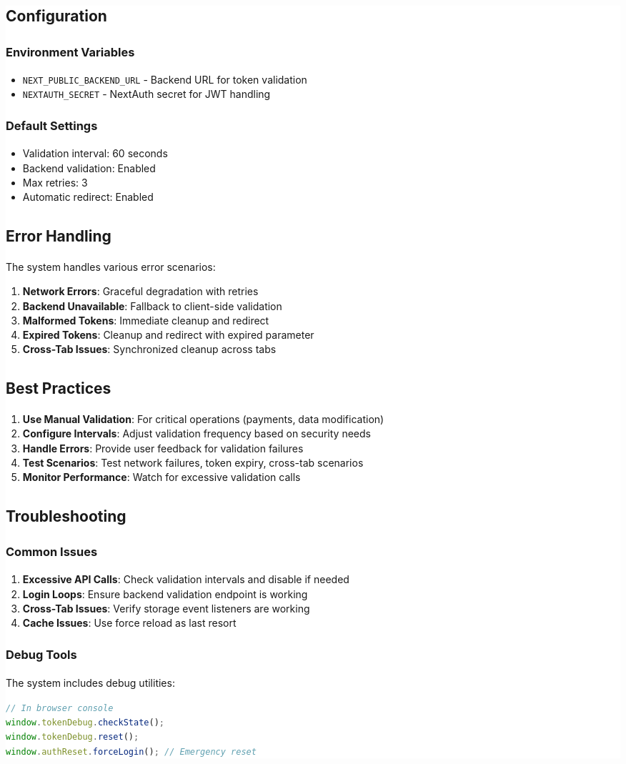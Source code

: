 ## Configuration

### Environment Variables

- `NEXT_PUBLIC_BACKEND_URL` - Backend URL for token validation
- `NEXTAUTH_SECRET` - NextAuth secret for JWT handling

### Default Settings

- Validation interval: 60 seconds
- Backend validation: Enabled
- Max retries: 3
- Automatic redirect: Enabled

## Error Handling

The system handles various error scenarios:

1. **Network Errors**: Graceful degradation with retries
2. **Backend Unavailable**: Fallback to client-side validation
3. **Malformed Tokens**: Immediate cleanup and redirect
4. **Expired Tokens**: Cleanup and redirect with expired parameter
5. **Cross-Tab Issues**: Synchronized cleanup across tabs

## Best Practices

1. **Use Manual Validation**: For critical operations (payments, data modification)
2. **Configure Intervals**: Adjust validation frequency based on security needs
3. **Handle Errors**: Provide user feedback for validation failures
4. **Test Scenarios**: Test network failures, token expiry, cross-tab scenarios
5. **Monitor Performance**: Watch for excessive validation calls

## Troubleshooting

### Common Issues

1. **Excessive API Calls**: Check validation intervals and disable if needed
2. **Login Loops**: Ensure backend validation endpoint is working
3. **Cross-Tab Issues**: Verify storage event listeners are working
4. **Cache Issues**: Use force reload as last resort

### Debug Tools

The system includes debug utilities:

```javascript
// In browser console
window.tokenDebug.checkState();
window.tokenDebug.reset();
window.authReset.forceLogin(); // Emergency reset
```

